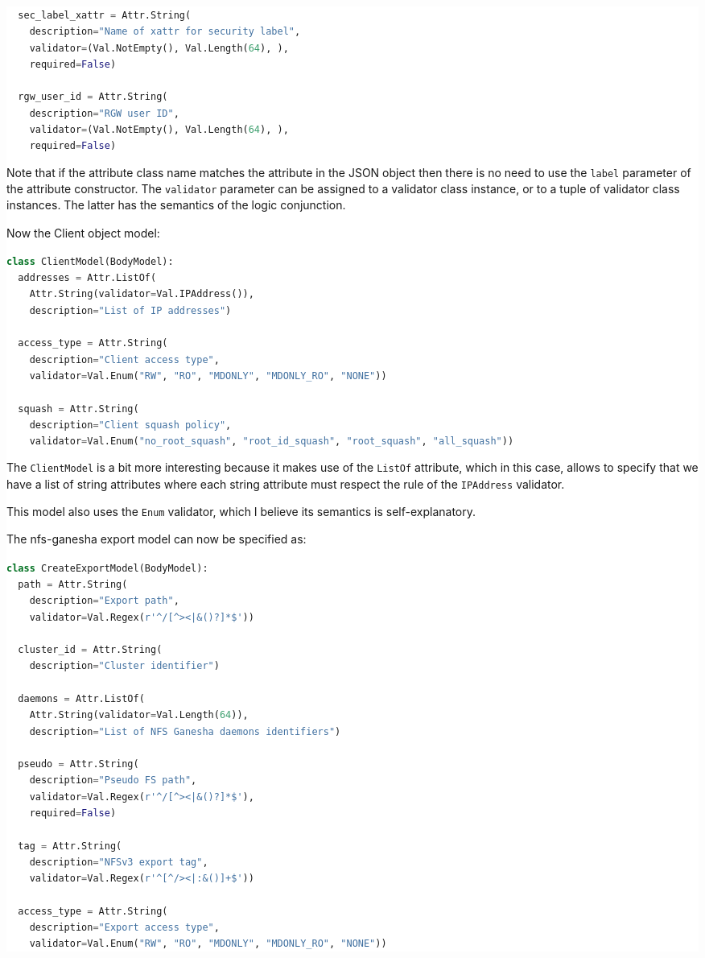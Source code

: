 ```python
  sec_label_xattr = Attr.String(
    description="Name of xattr for security label",
    validator=(Val.NotEmpty(), Val.Length(64), ),
    required=False)

  rgw_user_id = Attr.String(
    description="RGW user ID",
    validator=(Val.NotEmpty(), Val.Length(64), ),
    required=False)
```

Note that if the attribute class name matches the attribute in the JSON object then there is no
need to use the `label` parameter of the attribute constructor.
The `validator` parameter can be assigned to a validator class instance, or to a tuple of validator
class instances. The latter has the semantics of the logic conjunction.

Now the Client object model:

```python
class ClientModel(BodyModel):
  addresses = Attr.ListOf(
    Attr.String(validator=Val.IPAddress()),
    description="List of IP addresses")

  access_type = Attr.String(
    description="Client access type",
    validator=Val.Enum("RW", "RO", "MDONLY", "MDONLY_RO", "NONE"))

  squash = Attr.String(
    description="Client squash policy",
    validator=Val.Enum("no_root_squash", "root_id_squash", "root_squash", "all_squash"))
```

The `ClientModel` is a bit more interesting because it makes use of the `ListOf` attribute, which
in this case, allows to specify that we have a list of string attributes where each string
attribute must respect the rule of the `IPAddress` validator.

This model also uses the `Enum` validator, which I believe its semantics is self-explanatory.

The nfs-ganesha export model can now be specified as:

```python
class CreateExportModel(BodyModel):
  path = Attr.String(
    description="Export path",
    validator=Val.Regex(r'^/[^><|&()?]*$'))

  cluster_id = Attr.String(
    description="Cluster identifier")

  daemons = Attr.ListOf(
    Attr.String(validator=Val.Length(64)),
    description="List of NFS Ganesha daemons identifiers")

  pseudo = Attr.String(
    description="Pseudo FS path",
    validator=Val.Regex(r'^/[^><|&()?]*$'),
    required=False)

  tag = Attr.String(
    description="NFSv3 export tag",
    validator=Val.Regex(r'^[^/><|:&()]+$'))

  access_type = Attr.String(
    description="Export access type",
    validator=Val.Enum("RW", "RO", "MDONLY", "MDONLY_RO", "NONE"))

```